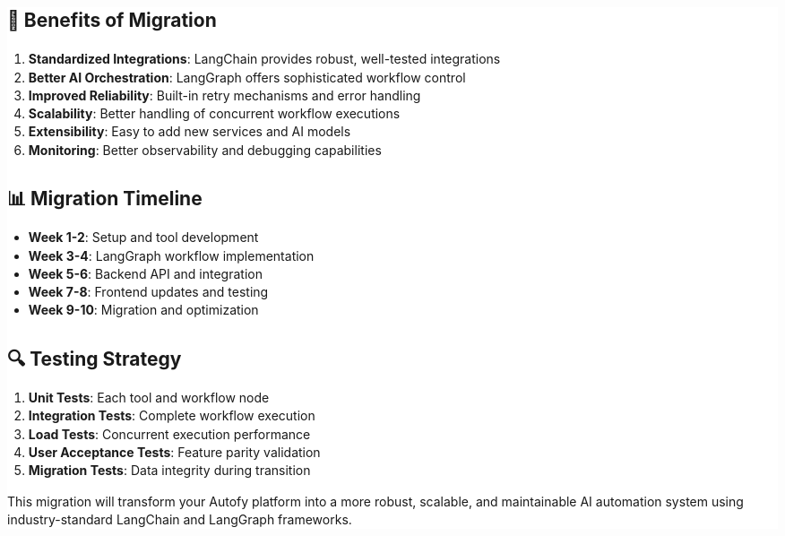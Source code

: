 ## 🚀 Benefits of Migration

1. **Standardized Integrations**: LangChain provides robust, well-tested integrations
2. **Better AI Orchestration**: LangGraph offers sophisticated workflow control
3. **Improved Reliability**: Built-in retry mechanisms and error handling
4. **Scalability**: Better handling of concurrent workflow executions
5. **Extensibility**: Easy to add new services and AI models
6. **Monitoring**: Better observability and debugging capabilities

## 📊 Migration Timeline

- **Week 1-2**: Setup and tool development
- **Week 3-4**: LangGraph workflow implementation
- **Week 5-6**: Backend API and integration
- **Week 7-8**: Frontend updates and testing
- **Week 9-10**: Migration and optimization

## 🔍 Testing Strategy

1. **Unit Tests**: Each tool and workflow node
2. **Integration Tests**: Complete workflow execution
3. **Load Tests**: Concurrent execution performance
4. **User Acceptance Tests**: Feature parity validation
5. **Migration Tests**: Data integrity during transition

This migration will transform your Autofy platform into a more robust, scalable, and maintainable AI automation system using industry-standard LangChain and LangGraph frameworks.
